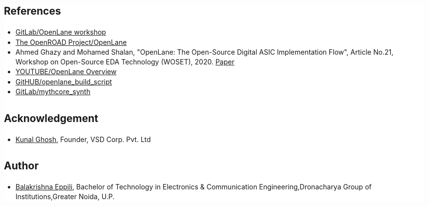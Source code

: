## References

- [GitLab/OpenLane workshop](https://gitlab.com/gab13c/openlane-workshop)
- [The OpenROAD Project/OpenLane](https://github.com/The-OpenROAD-Project/OpenLane)
- Ahmed Ghazy and Mohamed Shalan, "OpenLane: The Open-Source Digital ASIC Implementation Flow", Article No.21, Workshop on Open-Source EDA Technology (WOSET), 2020. [Paper](https://github.com/woset-workshop/woset-workshop.github.io/blob/master/PDFs/2020/a21.pdf)
- [YOUTUBE/OpenLane Overview](https://www.youtube.com/watch?v=d0hPdkYg5QI)
- [GitHUB/openlane_build_script](https://github.com/nickson-jose/openlane_build_script)
- [GitLab/mythcore_synth](https://github.com/deepsita/mythcore_synth)

## Acknowledgement

- [Kunal Ghosh](https://github.com/kunalg123), Founder, VSD Corp. Pvt. Ltd

## Author

- [Balakrishna Eppili](https://github.com/BALAKRISHNA-EPPILI), Bachelor of Technology in Electronics & Communication Engineering,Dronacharya Group of Institutions,Greater Noida, U.P.


